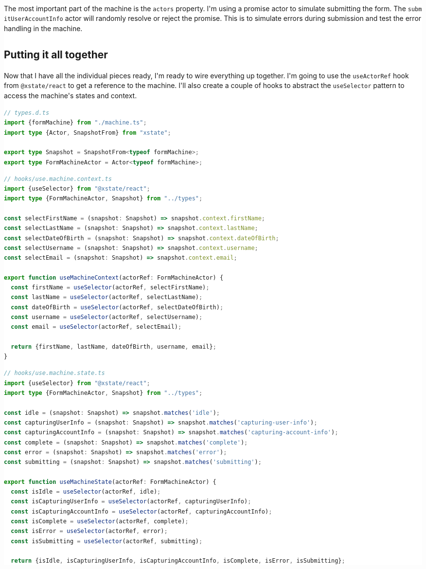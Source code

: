 The most important part of the machine is the `actors` property. I'm using a promise actor to simulate submitting 
the form. The `submitUserAccountInfo` actor will randomly resolve or reject the promise. This is to simulate errors 
during submission and test the error handling in the machine.

## Putting it all together

Now that I have all the individual pieces ready, I'm ready to wire everything up together. I'm going to use the 
`useActorRef` hook from `@xstate/react` to get a reference to the machine. I'll also create a couple of hooks to 
abstract the `useSelector` pattern to access the machine's states and context.

```ts
// types.d.ts
import {formMachine} from "./machine.ts";
import type {Actor, SnapshotFrom} from "xstate";

export type Snapshot = SnapshotFrom<typeof formMachine>;
export type FormMachineActor = Actor<typeof formMachine>;
```

```ts
// hooks/use.machine.context.ts
import {useSelector} from "@xstate/react";
import type {FormMachineActor, Snapshot} from "../types";

const selectFirstName = (snapshot: Snapshot) => snapshot.context.firstName;
const selectLastName = (snapshot: Snapshot) => snapshot.context.lastName;
const selectDateOfBirth = (snapshot: Snapshot) => snapshot.context.dateOfBirth;
const selectUsername = (snapshot: Snapshot) => snapshot.context.username;
const selectEmail = (snapshot: Snapshot) => snapshot.context.email;

export function useMachineContext(actorRef: FormMachineActor) {
  const firstName = useSelector(actorRef, selectFirstName);
  const lastName = useSelector(actorRef, selectLastName);
  const dateOfBirth = useSelector(actorRef, selectDateOfBirth);
  const username = useSelector(actorRef, selectUsername);
  const email = useSelector(actorRef, selectEmail);

  return {firstName, lastName, dateOfBirth, username, email};
}
```

```ts
// hooks/use.machine.state.ts
import {useSelector} from "@xstate/react";
import type {FormMachineActor, Snapshot} from "../types";

const idle = (snapshot: Snapshot) => snapshot.matches('idle');
const capturingUserInfo = (snapshot: Snapshot) => snapshot.matches('capturing-user-info');
const capturingAccountInfo = (snapshot: Snapshot) => snapshot.matches('capturing-account-info');
const complete = (snapshot: Snapshot) => snapshot.matches('complete');
const error = (snapshot: Snapshot) => snapshot.matches('error');
const submitting = (snapshot: Snapshot) => snapshot.matches('submitting');

export function useMachineState(actorRef: FormMachineActor) {
  const isIdle = useSelector(actorRef, idle);
  const isCapturingUserInfo = useSelector(actorRef, capturingUserInfo);
  const isCapturingAccountInfo = useSelector(actorRef, capturingAccountInfo);
  const isComplete = useSelector(actorRef, complete);
  const isError = useSelector(actorRef, error);
  const isSubmitting = useSelector(actorRef, submitting);

  return {isIdle, isCapturingUserInfo, isCapturingAccountInfo, isComplete, isError, isSubmitting};
```